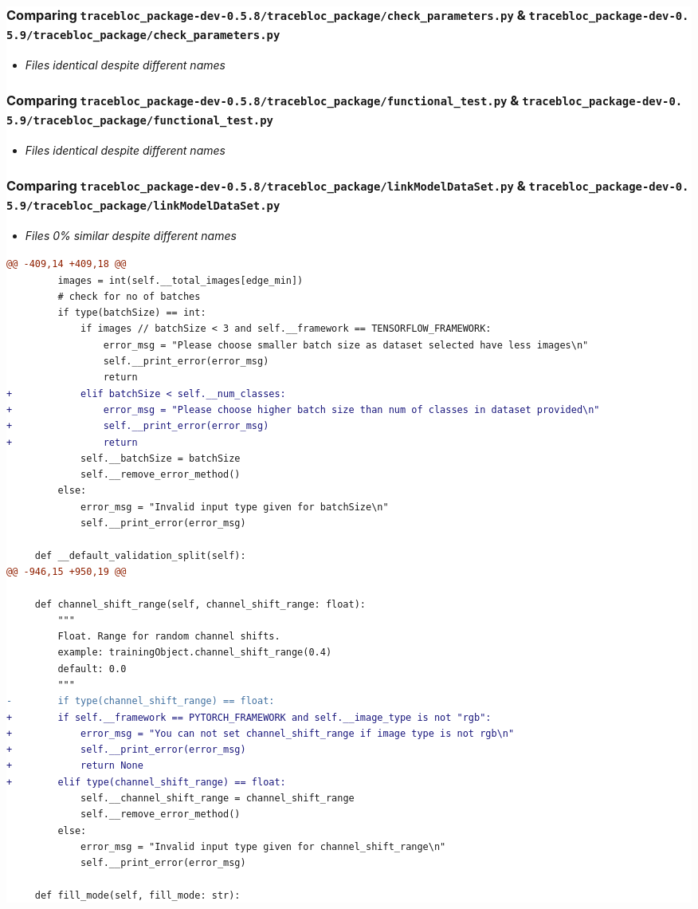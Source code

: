 ### Comparing `tracebloc_package-dev-0.5.8/tracebloc_package/check_parameters.py` & `tracebloc_package-dev-0.5.9/tracebloc_package/check_parameters.py`

 * *Files identical despite different names*

### Comparing `tracebloc_package-dev-0.5.8/tracebloc_package/functional_test.py` & `tracebloc_package-dev-0.5.9/tracebloc_package/functional_test.py`

 * *Files identical despite different names*

### Comparing `tracebloc_package-dev-0.5.8/tracebloc_package/linkModelDataSet.py` & `tracebloc_package-dev-0.5.9/tracebloc_package/linkModelDataSet.py`

 * *Files 0% similar despite different names*

```diff
@@ -409,14 +409,18 @@
         images = int(self.__total_images[edge_min])
         # check for no of batches
         if type(batchSize) == int:
             if images // batchSize < 3 and self.__framework == TENSORFLOW_FRAMEWORK:
                 error_msg = "Please choose smaller batch size as dataset selected have less images\n"
                 self.__print_error(error_msg)
                 return
+            elif batchSize < self.__num_classes:
+                error_msg = "Please choose higher batch size than num of classes in dataset provided\n"
+                self.__print_error(error_msg)
+                return
             self.__batchSize = batchSize
             self.__remove_error_method()
         else:
             error_msg = "Invalid input type given for batchSize\n"
             self.__print_error(error_msg)
 
     def __default_validation_split(self):
@@ -946,15 +950,19 @@
 
     def channel_shift_range(self, channel_shift_range: float):
         """
         Float. Range for random channel shifts.
         example: trainingObject.channel_shift_range(0.4)
         default: 0.0
         """
-        if type(channel_shift_range) == float:
+        if self.__framework == PYTORCH_FRAMEWORK and self.__image_type is not "rgb":
+            error_msg = "You can not set channel_shift_range if image type is not rgb\n"
+            self.__print_error(error_msg)
+            return None
+        elif type(channel_shift_range) == float:
             self.__channel_shift_range = channel_shift_range
             self.__remove_error_method()
         else:
             error_msg = "Invalid input type given for channel_shift_range\n"
             self.__print_error(error_msg)
 
     def fill_mode(self, fill_mode: str):
```
